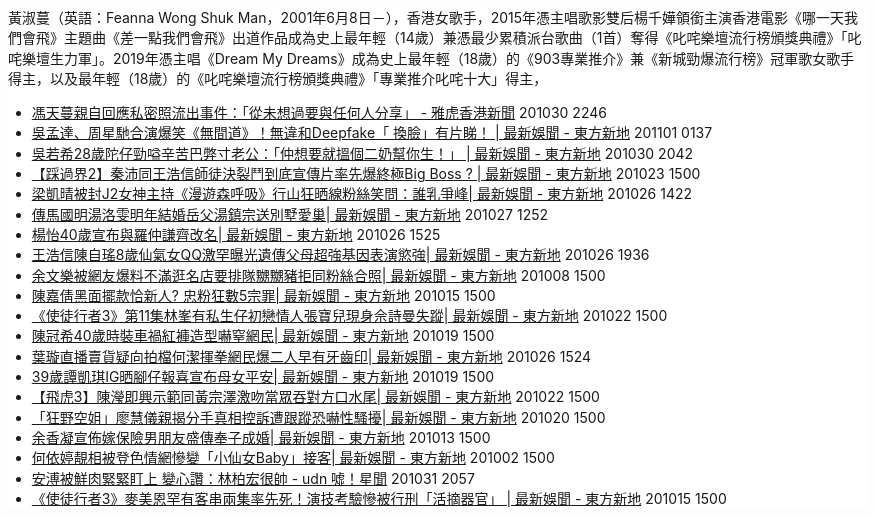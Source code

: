 黃淑蔓（英語：Feanna Wong Shuk Man，2001年6月8日－），香港女歌手，2015年憑主唱歌影雙后楊千嬅領銜主演香港電影《哪一天我們會飛》主題曲《差一點我們會飛》出道作品成為史上最年輕（14歲）兼憑最少累積派台歌曲（1首）奪得《叱咤樂壇流行榜頒獎典禮》「叱咤樂壇生力軍」。2019年憑主唱《Dream My Dreams》成為史上最年輕（18歲）的《903專業推介》兼《新城勁爆流行榜》冠軍歌女歌手得主，以及最年輕（18歲）的《叱咤樂壇流行榜頒獎典禮》「專業推介叱咤十大」得主，
- [馮天蔓親自回應私密照流出事件：「從未想過要與任何人分享」 - 雅虎香港新聞](https://hk.news.yahoo.com/%E9%A6%AE%E5%A4%A9%E8%94%93%E8%A6%AA%E8%87%AA%E5%9B%9E%E6%87%89%E7%A7%81%E5%AF%86%E7%85%A7%E6%B5%81%E5%87%BA%E4%BA%8B%E4%BB%B6-%E5%BE%9E%E6%9C%AA%E6%83%B3%E9%81%8E%E8%A6%81%E8%88%87%E4%BB%BB%E4%BD%95%E4%BA%BA%E5%88%86%E4%BA%AB-144626102.html "馮天蔓親自回應私密照流出事件：「從未想過要與任何人分享」 - 雅虎香港新聞") 201030 2246
- [吳孟達、周星馳合演爆笑《無間道》！無違和Deepfake「 換臉」有片睇！ | 最新娛聞 - 東方新地](https://www.orientalsunday.hk/%E6%9C%80%E6%96%B0%E5%A8%9B%E8%81%9E/%E5%90%B3%E5%AD%9F%E9%81%94-%E5%91%A8%E6%98%9F%E9%A6%B3-%E7%84%A1%E9%96%93%E9%81%93-plt/402982/ "吳孟達、周星馳合演爆笑《無間道》！無違和Deepfake「 換臉」有片睇！ | 最新娛聞 - 東方新地") 201101 0137
- [吳若希28歲陀仔勁嗌辛苦巴弊寸老公：「仲想要就搵個二奶幫你生！」 | 最新娛聞 - 東方新地](https://www.orientalsunday.hk/%E6%9C%80%E6%96%B0%E5%A8%9B%E8%81%9E/%E5%90%B3%E8%8B%A5%E5%B8%8C%E9%99%80%E4%BB%94%E5%97%8C%E8%BE%9B%E8%8B%A6-%E5%B7%B4%E5%BC%8A%E5%AF%B8%E8%80%81%E5%85%AC%EF%BC%9A%E3%80%8C%E4%BB%B2%E6%83%B3%E8%A6%81%E6%90%B5-plt/402905/ "吳若希28歲陀仔勁嗌辛苦巴弊寸老公：「仲想要就搵個二奶幫你生！」 | 最新娛聞 - 東方新地") 201030 2042
- [【踩過界2】秦沛同王浩信師徒決裂鬥到底宣傳片率先爆終極Big Boss ? | 最新娛聞 - 東方新地](https://www.orientalsunday.hk/%E6%9C%80%E6%96%B0%E5%A8%9B%E8%81%9E/%E8%B8%A9%E9%81%8E%E7%95%8C2-%E7%8E%8B%E6%B5%A9%E4%BF%A1-%E7%A7%A6%E6%B2%9B-plt/401495/ "【踩過界2】秦沛同王浩信師徒決裂鬥到底宣傳片率先爆終極Big Boss ? | 最新娛聞 - 東方新地") 201023 1500
- [梁凱晴被封J2女神主持《漫遊森呼吸》行山狂晒線粉絲笑問：誰乳爭峰| 最新娛聞 - 東方新地](https://www.orientalsunday.hk/%E6%9C%80%E6%96%B0%E5%A8%9B%E8%81%9E/%E6%A2%81%E5%87%B1%E6%99%B4-%E6%BC%AB%E9%81%8A%E6%A3%AE%E5%91%BC%E5%90%B8-plt/401896/ "梁凱晴被封J2女神主持《漫遊森呼吸》行山狂晒線粉絲笑問：誰乳爭峰| 最新娛聞 - 東方新地") 201026 1422
- [傳馬國明湯洛雯明年結婚岳父湯鎮宗送別墅愛巢| 最新娛聞 - 東方新地](https://www.orientalsunday.hk/%E6%9C%80%E6%96%B0%E5%A8%9B%E8%81%9E/%E9%A6%AC%E5%9C%8B%E6%98%8E-%E6%B9%AF%E6%B4%9B%E9%9B%AF-%E7%B5%90%E5%A9%9A-%E6%84%9B%E5%B7%A2-plt/402027/ "傳馬國明湯洛雯明年結婚岳父湯鎮宗送別墅愛巢| 最新娛聞 - 東方新地") 201027 1252
- [楊怡40歲宣布與羅仲謙齊改名| 最新娛聞 - 東方新地](https://www.orientalsunday.hk/%E6%9C%80%E6%96%B0%E5%A8%9B%E8%81%9E/%E6%A5%8A%E6%80%A140%E6%AD%B2%E5%AE%A3%E5%B8%83%E8%88%87%E7%BE%85%E4%BB%B2%E8%AC%99%E9%BD%8A%E6%94%B9%E5%90%8D/401932/ "楊怡40歲宣布與羅仲謙齊改名| 最新娛聞 - 東方新地") 201026 1525
- [王浩信陳自瑤8歲仙氣女QQ激罕曝光遺傳父母超強基因表演慾強| 最新娛聞 - 東方新地](https://www.orientalsunday.hk/%E6%9C%80%E6%96%B0%E5%A8%9B%E8%81%9E/%E7%8E%8B%E6%B5%A9%E4%BF%A1-%E9%99%B3%E8%87%AA%E7%91%A4-plt/401959/ "王浩信陳自瑤8歲仙氣女QQ激罕曝光遺傳父母超強基因表演慾強| 最新娛聞 - 東方新地") 201026 1936
- [余文樂被網友爆料不滿逛名店要排隊嬲嬲豬拒同粉絲合照| 最新娛聞 - 東方新地](https://www.orientalsunday.hk/%E6%9C%80%E6%96%B0%E5%A8%9B%E8%81%9E/%E4%BD%99%E6%96%87%E6%A8%82-%E5%90%8D%E5%BA%97-%E6%BE%B3%E9%96%80-plt/398965/ "余文樂被網友爆料不滿逛名店要排隊嬲嬲豬拒同粉絲合照| 最新娛聞 - 東方新地") 201008 1500
- [陳嘉倩黑面擺款恰新人? 忠粉狂數5宗罪| 最新娛聞 - 東方新地](https://www.orientalsunday.hk/%E6%9C%80%E6%96%B0%E5%A8%9B%E8%81%9E/%E9%99%B3%E5%98%89%E5%80%A9-%E6%93%BA%E6%AC%BE-5%E5%AE%97%E7%BD%AA-plt/400031/ "陳嘉倩黑面擺款恰新人? 忠粉狂數5宗罪| 最新娛聞 - 東方新地") 201015 1500
- [《使徒行者3》第11集林峯有私生仔初戀情人張寶兒現身佘詩曼失蹤| 最新娛聞 - 東方新地](https://www.orientalsunday.hk/%E6%9C%80%E6%96%B0%E5%A8%9B%E8%81%9E/%E4%BD%BF%E5%BE%92%E8%A1%8C%E8%80%853-%E6%9E%97%E5%B3%AF-%E9%87%98%E5%A7%90-plt/401033/ "《使徒行者3》第11集林峯有私生仔初戀情人張寶兒現身佘詩曼失蹤| 最新娛聞 - 東方新地") 201022 1500
- [陳冠希40歲時裝車禍紅褲造型嚇窒網民| 最新娛聞 - 東方新地](https://www.orientalsunday.hk/%E6%9C%80%E6%96%B0%E5%A8%9B%E8%81%9E/%E9%99%B3%E5%86%A0%E5%B8%8C-%E6%99%82%E8%A3%9D%E8%BB%8A%E7%A6%8D-plt/400421/ "陳冠希40歲時裝車禍紅褲造型嚇窒網民| 最新娛聞 - 東方新地") 201019 1500
- [葉璇直播賣貨疑向拍檔何潔揮拳網民爆二人早有牙齒印| 最新娛聞 - 東方新地](https://www.orientalsunday.hk/%E6%9C%80%E6%96%B0%E5%A8%9B%E8%81%9E/%E8%91%89%E7%92%87-%E4%BD%95%E6%BD%94-plt/401903/ "葉璇直播賣貨疑向拍檔何潔揮拳網民爆二人早有牙齒印| 最新娛聞 - 東方新地") 201026 1524
- [39歲譚凱琪IG晒腳仔報喜宣布母女平安| 最新娛聞 - 東方新地](https://www.orientalsunday.hk/%E6%9C%80%E6%96%B0%E5%A8%9B%E8%81%9E/%E8%AD%9A%E5%87%B1%E7%90%AA-%E8%AA%95b-plt/400563/ "39歲譚凱琪IG晒腳仔報喜宣布母女平安| 最新娛聞 - 東方新地") 201019 1500
- [【飛虎3】陳瀅即興示範同黃宗澤激吻當眾吞對方口水尾| 最新娛聞 - 東方新地](https://www.orientalsunday.hk/%E6%9C%80%E6%96%B0%E5%A8%9B%E8%81%9E/%E9%99%B3%E7%80%85-%E9%BB%83%E5%AE%97%E6%BE%A4-%E9%A3%9B%E8%99%8E-plt/401258/ "【飛虎3】陳瀅即興示範同黃宗澤激吻當眾吞對方口水尾| 最新娛聞 - 東方新地") 201022 1500
- [「狂野空姐」廖慧儀親揭分手真相控訴遭跟蹤恐嚇性騷擾| 最新娛聞 - 東方新地](https://www.orientalsunday.hk/%E6%9C%80%E6%96%B0%E5%A8%9B%E8%81%9E/%E5%BB%96%E6%85%A7%E5%84%80-%E7%8B%82%E9%87%8E%E7%A9%BA%E5%A7%90-%E5%88%86%E6%89%8B-plt/400660/ "「狂野空姐」廖慧儀親揭分手真相控訴遭跟蹤恐嚇性騷擾| 最新娛聞 - 東方新地") 201020 1500
- [余香凝宣佈嫁保險男朋友盛傳奉子成婚| 最新娛聞 - 東方新地](https://www.orientalsunday.hk/%E6%9C%80%E6%96%B0%E5%A8%9B%E8%81%9E/%E4%BD%99%E9%A6%99%E5%87%9D-%E6%89%8D%E4%BF%8A-plt/399584/ "余香凝宣佈嫁保險男朋友盛傳奉子成婚| 最新娛聞 - 東方新地") 201013 1500
- [何依婷靚相被登色情網慘變「小仙女Baby」接客| 最新娛聞 - 東方新地](https://www.orientalsunday.hk/%E6%9C%80%E6%96%B0%E5%A8%9B%E8%81%9E/%E4%BD%95%E4%BE%9D%E5%A9%B7-%E8%89%B2%E6%83%85%E7%B6%B2-plt/397886/ "何依婷靚相被登色情網慘變「小仙女Baby」接客| 最新娛聞 - 東方新地") 201002 1500
- [安溥被鮮肉緊緊盯上 變心讚：林柏宏很帥 - udn 噓！星聞](https://stars.udn.com/star/story/10090/4978984 "安溥被鮮肉緊緊盯上 變心讚：林柏宏很帥 - udn 噓！星聞") 201031 2057
- [《使徒行者3》麥美恩罕有客串兩集率先死！演技考驗慘被行刑「活摘器官」 | 最新娛聞 - 東方新地](https://www.orientalsunday.hk/%E6%9C%80%E6%96%B0%E5%A8%9B%E8%81%9E/%E4%BD%BF%E5%BE%92%E8%A1%8C%E8%80%853-%E9%BA%A5%E7%BE%8E%E6%81%A9-%E6%B4%BB%E6%91%98%E5%99%A8%E5%AE%98-plt/399775/ "《使徒行者3》麥美恩罕有客串兩集率先死！演技考驗慘被行刑「活摘器官」 | 最新娛聞 - 東方新地") 201015 1500